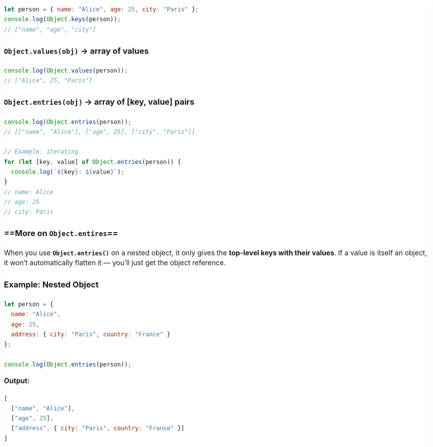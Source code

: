 ```js
let person = { name: "Alice", age: 25, city: "Paris" };
console.log(Object.keys(person)); 
// ["name", "age", "city"]
```

### `Object.values(obj)` → array of values

```js
console.log(Object.values(person)); 
// ["Alice", 25, "Paris"]
```

### `Object.entries(obj)` → array of \[key, value] pairs

```js
console.log(Object.entries(person)); 
// [["name", "Alice"], ["age", 25], ["city", "Paris"]]

// Example: iterating
for (let [key, value] of Object.entries(person)) {
  console.log(`${key}: ${value}`);
}
// name: Alice
// age: 25
// city: Paris
```

### ==More on `Object.entires`==

When you use **`Object.entries()`** on a nested object, it only gives the **top-level keys with their values**. If a value is itself an object, it won’t automatically flatten it — you’ll just get the object reference.


### Example: Nested Object

```js
let person = { 
  name: "Alice", 
  age: 25, 
  address: { city: "Paris", country: "France" }
};

console.log(Object.entries(person));
```

**Output:**

```js
[
  ["name", "Alice"],
  ["age", 25],
  ["address", { city: "Paris", country: "France" }]
]
```
